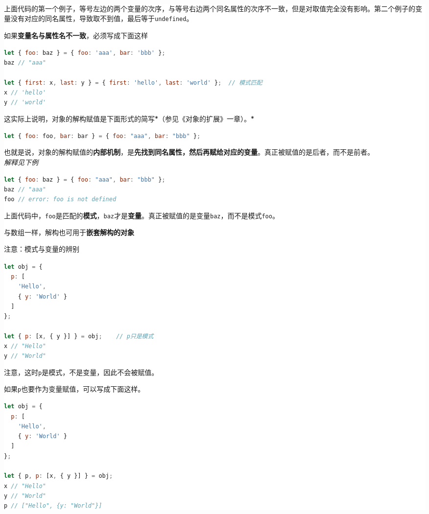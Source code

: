 上面代码的第一个例子，等号左边的两个变量的次序，与等号右边两个同名属性的次序不一致，但是对取值完全没有影响。第二个例子的变量没有对应的同名属性，导致取不到值，最后等于`undefined`。



如果**变量名与属性名不一致**，必须写成下面这样

```javascript
let { foo: baz } = { foo: 'aaa', bar: 'bbb' };
baz // "aaa"
 
let { first: x, last: y } = { first: 'hello', last: 'world' };	// 模式匹配
x // 'hello'
y // 'world'
```



这实际上说明，对象的解构赋值是下面形式的简写*（参见《对象的扩展》一章）。*

```javascript
let { foo: foo, bar: bar } = { foo: "aaa", bar: "bbb" };
```

也就是说，对象的解构赋值的**内部机制**，是**先找到同名属性，然后再赋给对应的变量**。真正被赋值的是后者，而不是前者。  
*解释见下例*



```javascript
let { foo: baz } = { foo: "aaa", bar: "bbb" };
baz // "aaa"
foo // error: foo is not defined
```

上面代码中，`foo`是匹配的**模式**，`baz`才是**变量**。真正被赋值的是变量`baz`，而不是模式`foo`。



与数组一样，解构也可用于**嵌套解构的对象**

注意：模式与变量的辨别

```javascript
let obj = {
  p: [
    'Hello',
    { y: 'World' }
  ]
};

let { p: [x, { y }] } = obj;	// p只是模式
x // "Hello"
y // "World"
```

注意，这时`p`是模式，不是变量，因此不会被赋值。

如果`p`也要作为变量赋值，可以写成下面这样。

```javascript
let obj = {
  p: [
    'Hello',
    { y: 'World' }
  ]
};

let { p, p: [x, { y }] } = obj;
x // "Hello"
y // "World"
p // ["Hello", {y: "World"}]
```

